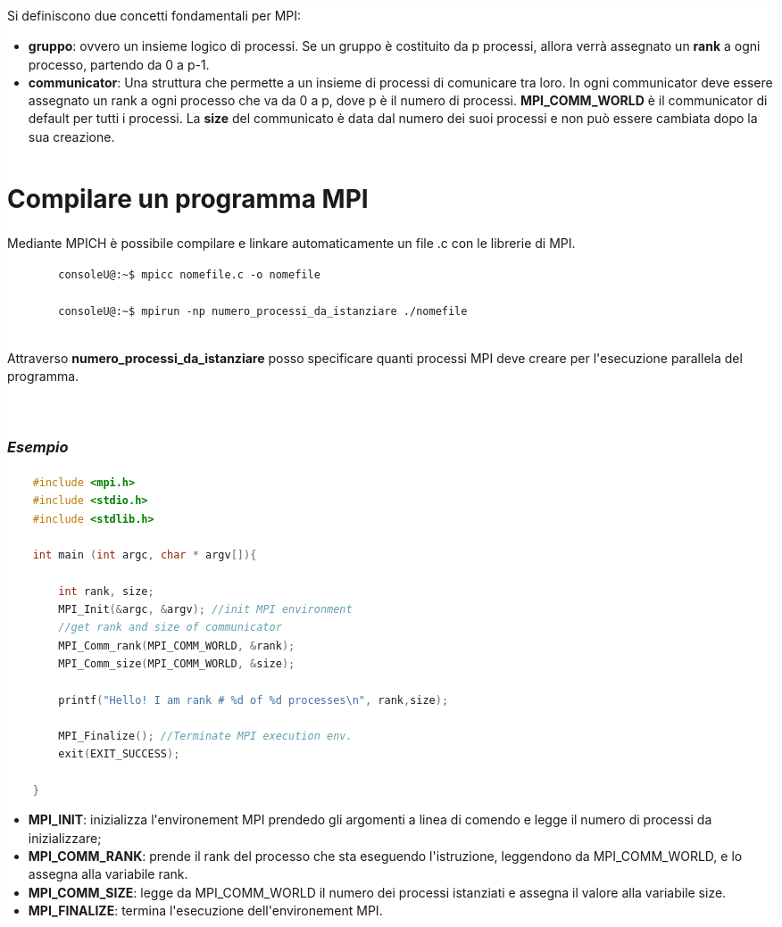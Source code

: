 Si definiscono due concetti fondamentali per MPI:

- **gruppo**: ovvero un insieme logico di processi. Se un gruppo è costituito da p processi, allora verrà assegnato
  un **rank** a ogni processo, partendo da 0 a p-1.
- **communicator**: Una struttura che permette a un insieme di processi di comunicare tra loro. In ogni communicator
  deve essere assegnato un rank a ogni processo che va da 0 a p, dove p è il numero di processi. **MPI_COMM_WORLD** è il
  communicator di default per tutti i processi. La **size** del communicato è data dal numero dei suoi processi e non
  può essere cambiata dopo la sua creazione.

# Compilare un programma MPI

Mediante MPICH è possibile compilare e linkare automaticamente un file .c con le librerie di MPI.

``` console
		consoleU@:~$ mpicc nomefile.c -o nomefile
		
		consoleU@:~$ mpirun -np numero_processi_da_istanziare ./nomefile
		
```

Attraverso **numero_processi_da_istanziare** posso specificare quanti processi MPI deve creare per l'esecuzione
parallela del programma.

<br>

### *Esempio*

```c
	#include <mpi.h>
	#include <stdio.h>
	#include <stdlib.h>

	int main (int argc, char * argv[]){

		int rank, size;
		MPI_Init(&argc, &argv); //init MPI environment
		//get rank and size of communicator
		MPI_Comm_rank(MPI_COMM_WORLD, &rank);
		MPI_Comm_size(MPI_COMM_WORLD, &size);

		printf("Hello! I am rank # %d of %d processes\n", rank,size);

		MPI_Finalize(); //Terminate MPI execution env.
		exit(EXIT_SUCCESS);

	}
```

- **MPI_INIT**: inizializza l'environement MPI prendedo gli argomenti a linea di comendo e legge il numero di processi
  da inizializzare;
- **MPI_COMM_RANK**: prende il rank del processo che sta eseguendo l'istruzione, leggendono da MPI_COMM_WORLD, e lo
  assegna alla variabile rank.
- **MPI_COMM_SIZE**: legge da MPI_COMM_WORLD il numero dei processi istanziati e assegna il valore alla variabile size.
- **MPI_FINALIZE**: termina l'esecuzione dell'environement MPI.

